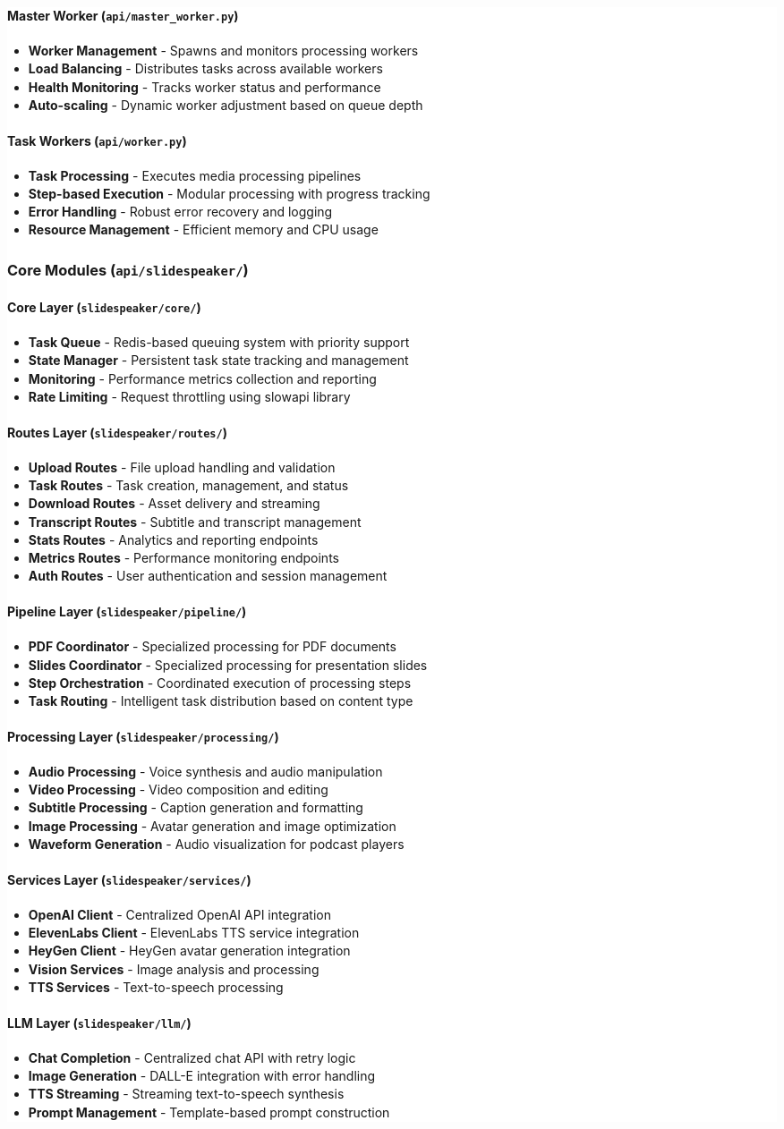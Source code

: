 #### Master Worker (`api/master_worker.py`)
- **Worker Management** - Spawns and monitors processing workers
- **Load Balancing** - Distributes tasks across available workers
- **Health Monitoring** - Tracks worker status and performance
- **Auto-scaling** - Dynamic worker adjustment based on queue depth

#### Task Workers (`api/worker.py`)
- **Task Processing** - Executes media processing pipelines
- **Step-based Execution** - Modular processing with progress tracking
- **Error Handling** - Robust error recovery and logging
- **Resource Management** - Efficient memory and CPU usage

### Core Modules (`api/slidespeaker/`)

#### Core Layer (`slidespeaker/core/`)
- **Task Queue** - Redis-based queuing system with priority support
- **State Manager** - Persistent task state tracking and management
- **Monitoring** - Performance metrics collection and reporting
- **Rate Limiting** - Request throttling using slowapi library

#### Routes Layer (`slidespeaker/routes/`)
- **Upload Routes** - File upload handling and validation
- **Task Routes** - Task creation, management, and status
- **Download Routes** - Asset delivery and streaming
- **Transcript Routes** - Subtitle and transcript management
- **Stats Routes** - Analytics and reporting endpoints
- **Metrics Routes** - Performance monitoring endpoints
- **Auth Routes** - User authentication and session management

#### Pipeline Layer (`slidespeaker/pipeline/`)
- **PDF Coordinator** - Specialized processing for PDF documents
- **Slides Coordinator** - Specialized processing for presentation slides
- **Step Orchestration** - Coordinated execution of processing steps
- **Task Routing** - Intelligent task distribution based on content type

#### Processing Layer (`slidespeaker/processing/`)
- **Audio Processing** - Voice synthesis and audio manipulation
- **Video Processing** - Video composition and editing
- **Subtitle Processing** - Caption generation and formatting
- **Image Processing** - Avatar generation and image optimization
- **Waveform Generation** - Audio visualization for podcast players

#### Services Layer (`slidespeaker/services/`)
- **OpenAI Client** - Centralized OpenAI API integration
- **ElevenLabs Client** - ElevenLabs TTS service integration
- **HeyGen Client** - HeyGen avatar generation integration
- **Vision Services** - Image analysis and processing
- **TTS Services** - Text-to-speech processing

#### LLM Layer (`slidespeaker/llm/`)
- **Chat Completion** - Centralized chat API with retry logic
- **Image Generation** - DALL-E integration with error handling
- **TTS Streaming** - Streaming text-to-speech synthesis
- **Prompt Management** - Template-based prompt construction
